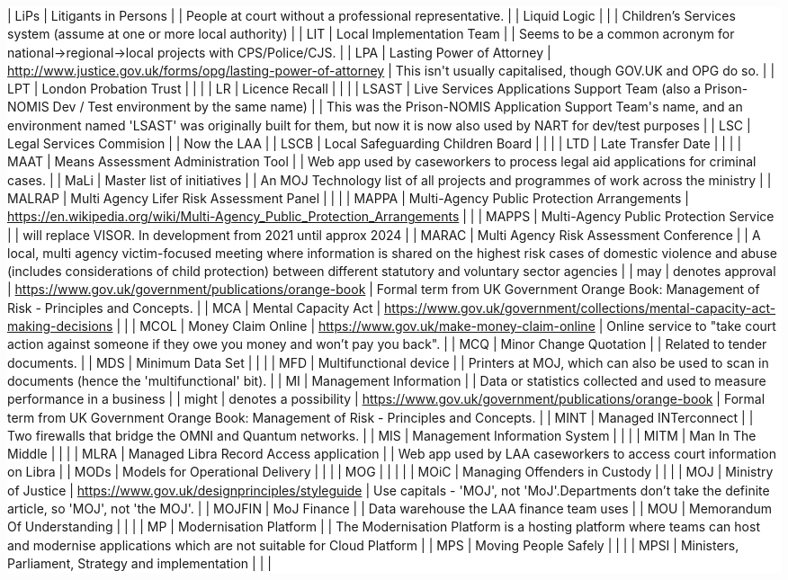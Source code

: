 | LiPs | Litigants in Persons | | People at court without a professional representative. |
| Liquid Logic | | | Children’s Services system (assume at one or more local authority) |
| LIT | Local Implementation Team | | Seems to be a common acronym for national->regional->local projects with CPS/Police/CJS. |
| LPA | Lasting Power of Attorney | http://www.justice.gov.uk/forms/opg/lasting-power-of-attorney | This isn't usually capitalised, though GOV.UK and OPG do so. |
| LPT | London Probation Trust | | |
| LR | Licence Recall |  |  |
| LSAST | Live Services Applications Support Team (also a Prison-NOMIS Dev / Test environment by the same name) | | This was the Prison-NOMIS Application Support Team's name, and an environment named 'LSAST' was originally built for them, but now it is now also used by NART for dev/test purposes |
| LSC | Legal Services Commision | | Now the LAA |
| LSCB | Local Safeguarding Children Board | | |
| LTD | Late Transfer Date |  |  |
| MAAT | Means Assessment Administration Tool | | Web app used by caseworkers to process legal aid applications for criminal cases. |
| MaLi | Master list of initiatives | | An MOJ Technology list of all projects and programmes of work across the ministry |
| MALRAP | Multi Agency Lifer Risk Assessment Panel | | |
| MAPPA | Multi-Agency Public Protection Arrangements | https://en.wikipedia.org/wiki/Multi-Agency_Public_Protection_Arrangements | |
| MAPPS | Multi-Agency Public Protection Service | | will replace VISOR. In development from 2021 until approx 2024 |
| MARAC | Multi Agency Risk Assessment Conference | | A local, multi agency victim-focused meeting where information is shared on the highest risk cases of domestic violence and abuse (includes considerations of child protection) between different statutory and voluntary sector agencies |
| may | denotes approval | https://www.gov.uk/government/publications/orange-book | Formal term from UK Government Orange Book: Management of Risk - Principles and Concepts. |
| MCA | Mental Capacity Act | https://www.gov.uk/government/collections/mental-capacity-act-making-decisions | |
| MCOL | Money Claim Online | https://www.gov.uk/make-money-claim-online | Online service to "take court action against someone if they owe you money and won’t pay you back". |
| MCQ | Minor Change Quotation | | Related to tender documents. |
| MDS | Minimum Data Set | | |
| MFD | Multifunctional device | | Printers at MOJ, which can also be used to scan in documents (hence the 'multifunctional' bit). |
| MI | Management Information | | Data or statistics collected and used to measure performance in a business |
| might | denotes a possibility | https://www.gov.uk/government/publications/orange-book | Formal term from UK Government Orange Book: Management of Risk - Principles and Concepts. |
| MINT | Managed INTerconnect | | Two firewalls that bridge the OMNI and Quantum networks. |
| MIS | Management Information System | | |
| MITM | Man In The Middle | | |
| MLRA | Managed Libra Record Access application | | Web app used by LAA caseworkers to access court information on Libra |
| MODs | Models for Operational Delivery | | |
| MOG | | | |
| MOiC | Managing Offenders in Custody | | |
| MOJ | Ministry of Justice | https://www.gov.uk/designprinciples/styleguide | Use capitals - 'MOJ', not 'MoJ'.Departments don’t take the definite article, so 'MOJ', not 'the MOJ'. |
| MOJFIN | MoJ Finance | | Data warehouse the LAA finance team uses |
| MOU | Memorandum Of Understanding | | |
| MP | Modernisation Platform | | The Modernisation Platform is a hosting platform where teams can host and modernise applications which are not suitable for Cloud Platform |
| MPS | Moving People Safely | | |
| MPSI | Ministers, Parliament, Strategy and implementation | | |